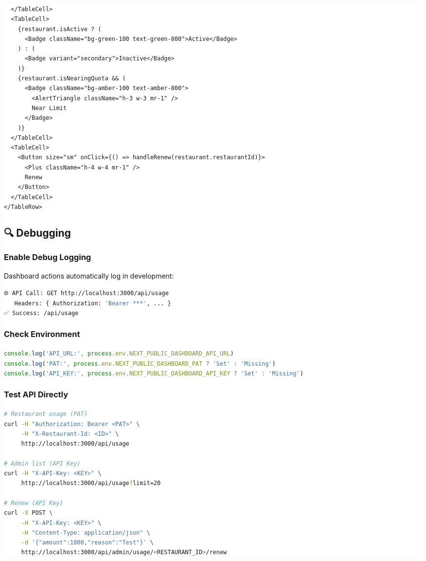 ```tsx
  </TableCell>
  <TableCell>
    {restaurant.isActive ? (
      <Badge className="bg-green-100 text-green-800">Active</Badge>
    ) : (
      <Badge variant="secondary">Inactive</Badge>
    )}
    {restaurant.isNearingQuota && (
      <Badge className="bg-amber-100 text-amber-800">
        <AlertTriangle className="h-3 w-3 mr-1" />
        Near Limit
      </Badge>
    )}
  </TableCell>
  <TableCell>
    <Button size="sm" onClick={() => handleRenew(restaurant.restaurantId)}>
      <Plus className="h-4 w-4 mr-1" />
      Renew
    </Button>
  </TableCell>
</TableRow>
```

## 🔍 Debugging

### Enable Debug Logging
Dashboard actions automatically log in development:
```bash
🌐 API Call: GET http://localhost:3000/api/usage
   Headers: { Authorization: 'Bearer ***', ... }
✅ Success: /api/usage
```

### Check Environment
```typescript
console.log('API_URL:', process.env.NEXT_PUBLIC_DASHBOARD_API_URL)
console.log('PAT:', process.env.NEXT_PUBLIC_DASHBOARD_PAT ? 'Set' : 'Missing')
console.log('API_KEY:', process.env.NEXT_PUBLIC_DASHBOARD_API_KEY ? 'Set' : 'Missing')
```

### Test API Directly
```bash
# Restaurant usage (PAT)
curl -H "Authorization: Bearer <PAT>" \
     -H "X-Restaurant-Id: <ID>" \
     http://localhost:3000/api/usage

# Admin list (API Key)
curl -H "X-API-Key: <KEY>" \
     http://localhost:3000/api/usage?limit=20

# Renew (API Key)
curl -X POST \
     -H "X-API-Key: <KEY>" \
     -H "Content-Type: application/json" \
     -d '{"amount":1000,"reason":"Test"}' \
     http://localhost:3000/api/admin/usage/<RESTAURANT_ID>/renew
```
